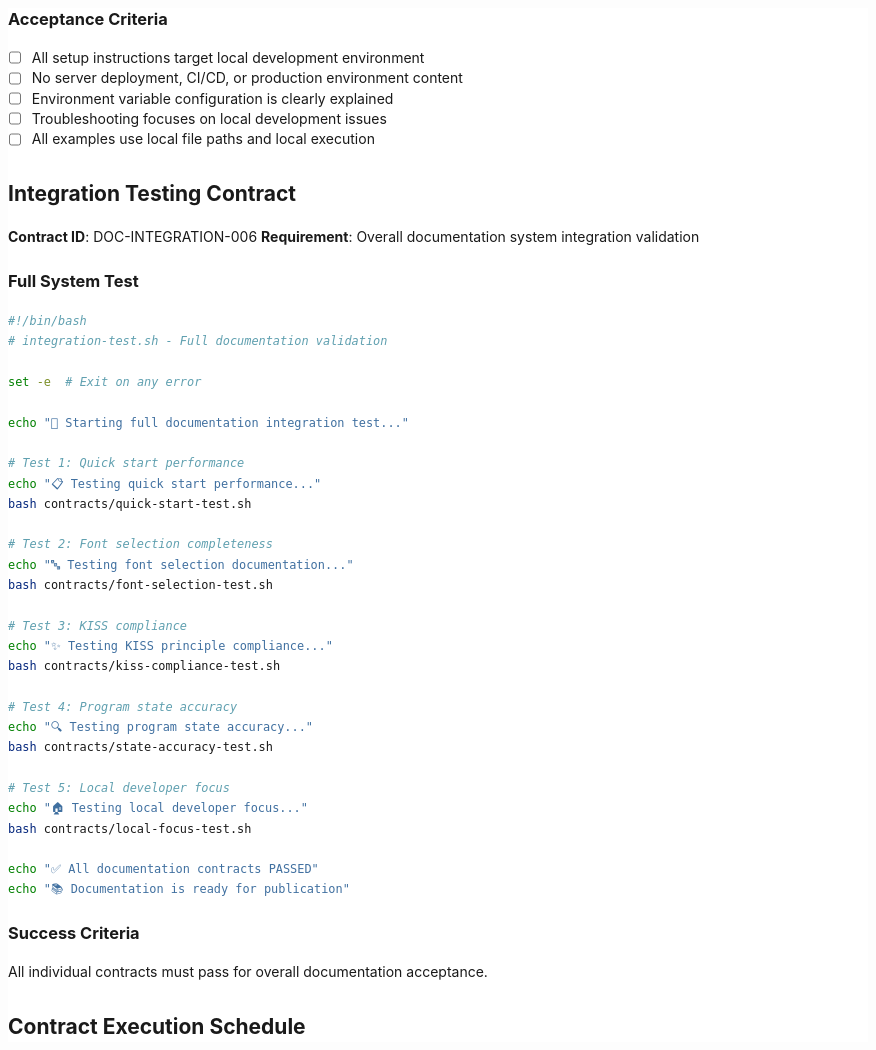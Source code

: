 ### Acceptance Criteria
- [ ] All setup instructions target local development environment
- [ ] No server deployment, CI/CD, or production environment content
- [ ] Environment variable configuration is clearly explained
- [ ] Troubleshooting focuses on local development issues
- [ ] All examples use local file paths and local execution

## Integration Testing Contract

**Contract ID**: DOC-INTEGRATION-006
**Requirement**: Overall documentation system integration validation

### Full System Test
```bash
#!/bin/bash
# integration-test.sh - Full documentation validation

set -e  # Exit on any error

echo "🚀 Starting full documentation integration test..."

# Test 1: Quick start performance
echo "📋 Testing quick start performance..."
bash contracts/quick-start-test.sh

# Test 2: Font selection completeness
echo "🔤 Testing font selection documentation..."
bash contracts/font-selection-test.sh

# Test 3: KISS compliance
echo "✨ Testing KISS principle compliance..."
bash contracts/kiss-compliance-test.sh

# Test 4: Program state accuracy
echo "🔍 Testing program state accuracy..."
bash contracts/state-accuracy-test.sh

# Test 5: Local developer focus
echo "🏠 Testing local developer focus..."
bash contracts/local-focus-test.sh

echo "✅ All documentation contracts PASSED"
echo "📚 Documentation is ready for publication"
```

### Success Criteria
All individual contracts must pass for overall documentation acceptance.

## Contract Execution Schedule
